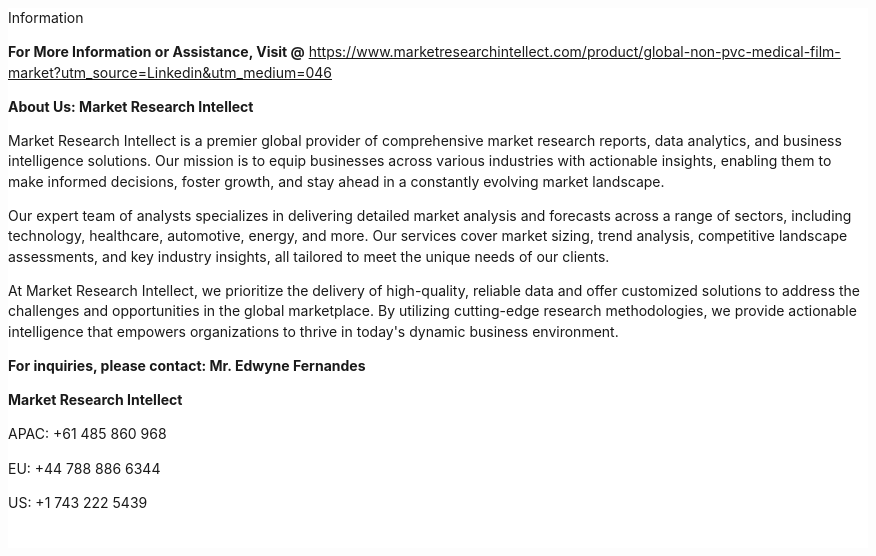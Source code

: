 Information</li></ul></div><div class="article-main__content" data-test-id="publishing-text-block"><p><span class="font-[700]"><strong>For More Information or Assistance, Visit @</strong>&nbsp;<a href="https://www.marketresearchintellect.com/product/global-non-pvc-medical-film-market?utm_source=Linkedin&utm_medium=046">https://www.marketresearchintellect.com/product/global-non-pvc-medical-film-market?utm_source=Linkedin&utm_medium=046</a></span></p><p><strong>About Us: Market Research Intellect</strong></p><p>Market Research Intellect is a premier global provider of comprehensive market research reports, data analytics, and business intelligence solutions. Our mission is to equip businesses across various industries with actionable insights, enabling them to make informed decisions, foster growth, and stay ahead in a constantly evolving market landscape.</p><p>Our expert team of analysts specializes in delivering detailed market analysis and forecasts across a range of sectors, including technology, healthcare, automotive, energy, and more. Our services cover market sizing, trend analysis, competitive landscape assessments, and key industry insights, all tailored to meet the unique needs of our clients.</p><p>At Market Research Intellect, we prioritize the delivery of high-quality, reliable data and offer customized solutions to address the challenges and opportunities in the global marketplace. By utilizing cutting-edge research methodologies, we provide actionable intelligence that empowers organizations to thrive in today's dynamic business environment.</p><p><strong>For inquiries, please contact: Mr. Edwyne Fernandes</strong></p><p><strong>Market Research Intellect</strong></p><p>APAC: +61 485 860 968</p><p>EU: +44 788 886 6344</p><p>US: +1 743 222 5439</p></div><div class="article-main__content" data-test-id="publishing-text-block">&nbsp;</div>
